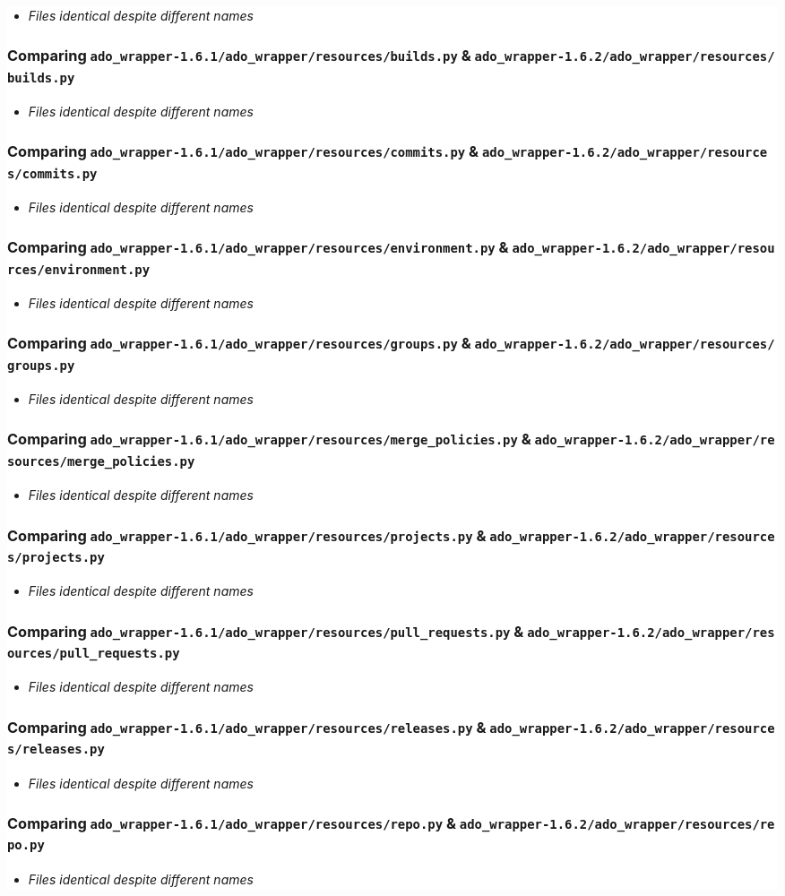  * *Files identical despite different names*

### Comparing `ado_wrapper-1.6.1/ado_wrapper/resources/builds.py` & `ado_wrapper-1.6.2/ado_wrapper/resources/builds.py`

 * *Files identical despite different names*

### Comparing `ado_wrapper-1.6.1/ado_wrapper/resources/commits.py` & `ado_wrapper-1.6.2/ado_wrapper/resources/commits.py`

 * *Files identical despite different names*

### Comparing `ado_wrapper-1.6.1/ado_wrapper/resources/environment.py` & `ado_wrapper-1.6.2/ado_wrapper/resources/environment.py`

 * *Files identical despite different names*

### Comparing `ado_wrapper-1.6.1/ado_wrapper/resources/groups.py` & `ado_wrapper-1.6.2/ado_wrapper/resources/groups.py`

 * *Files identical despite different names*

### Comparing `ado_wrapper-1.6.1/ado_wrapper/resources/merge_policies.py` & `ado_wrapper-1.6.2/ado_wrapper/resources/merge_policies.py`

 * *Files identical despite different names*

### Comparing `ado_wrapper-1.6.1/ado_wrapper/resources/projects.py` & `ado_wrapper-1.6.2/ado_wrapper/resources/projects.py`

 * *Files identical despite different names*

### Comparing `ado_wrapper-1.6.1/ado_wrapper/resources/pull_requests.py` & `ado_wrapper-1.6.2/ado_wrapper/resources/pull_requests.py`

 * *Files identical despite different names*

### Comparing `ado_wrapper-1.6.1/ado_wrapper/resources/releases.py` & `ado_wrapper-1.6.2/ado_wrapper/resources/releases.py`

 * *Files identical despite different names*

### Comparing `ado_wrapper-1.6.1/ado_wrapper/resources/repo.py` & `ado_wrapper-1.6.2/ado_wrapper/resources/repo.py`

 * *Files identical despite different names*
